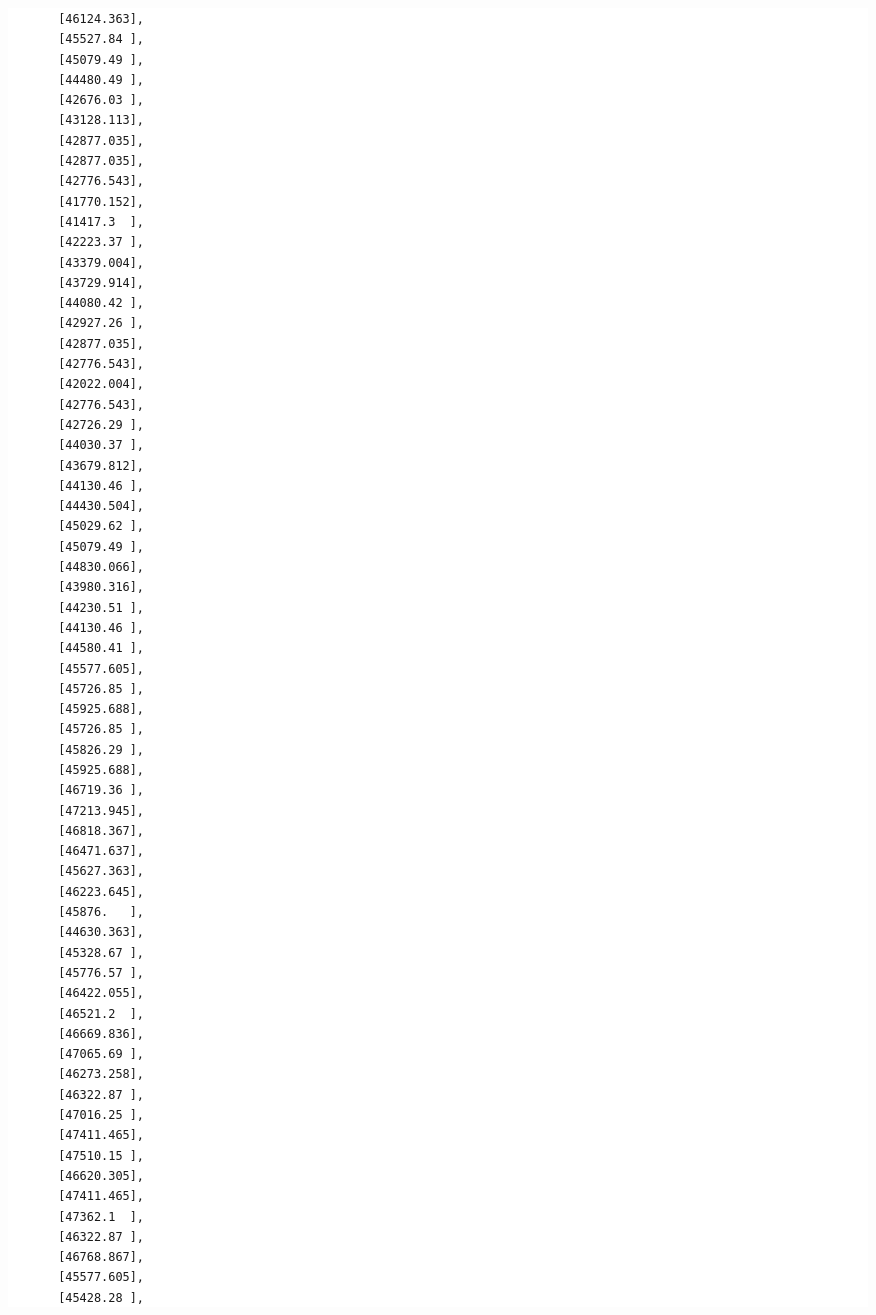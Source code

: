            [46124.363],
           [45527.84 ],
           [45079.49 ],
           [44480.49 ],
           [42676.03 ],
           [43128.113],
           [42877.035],
           [42877.035],
           [42776.543],
           [41770.152],
           [41417.3  ],
           [42223.37 ],
           [43379.004],
           [43729.914],
           [44080.42 ],
           [42927.26 ],
           [42877.035],
           [42776.543],
           [42022.004],
           [42776.543],
           [42726.29 ],
           [44030.37 ],
           [43679.812],
           [44130.46 ],
           [44430.504],
           [45029.62 ],
           [45079.49 ],
           [44830.066],
           [43980.316],
           [44230.51 ],
           [44130.46 ],
           [44580.41 ],
           [45577.605],
           [45726.85 ],
           [45925.688],
           [45726.85 ],
           [45826.29 ],
           [45925.688],
           [46719.36 ],
           [47213.945],
           [46818.367],
           [46471.637],
           [45627.363],
           [46223.645],
           [45876.   ],
           [44630.363],
           [45328.67 ],
           [45776.57 ],
           [46422.055],
           [46521.2  ],
           [46669.836],
           [47065.69 ],
           [46273.258],
           [46322.87 ],
           [47016.25 ],
           [47411.465],
           [47510.15 ],
           [46620.305],
           [47411.465],
           [47362.1  ],
           [46322.87 ],
           [46768.867],
           [45577.605],
           [45428.28 ],